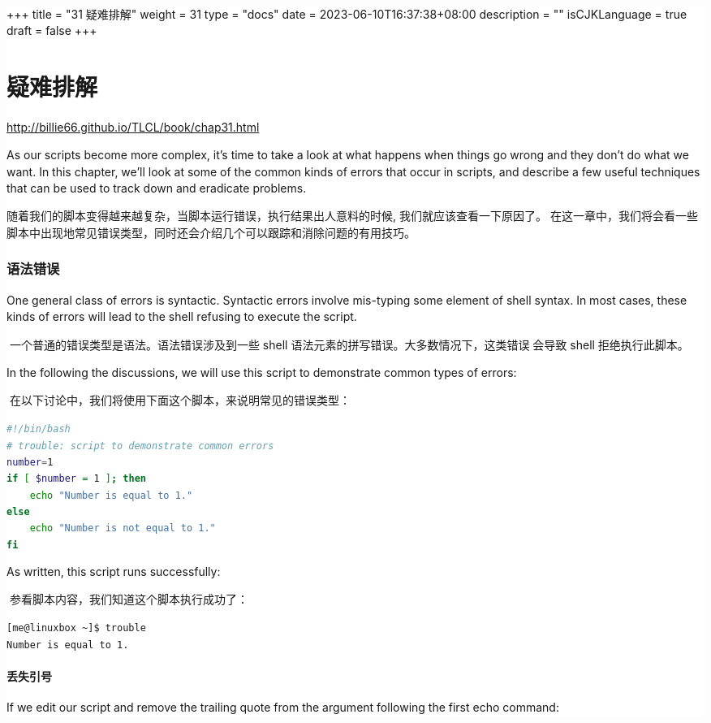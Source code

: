 +++
title = "31 疑难排解"
weight = 31
type = "docs"
date = 2023-06-10T16:37:38+08:00
description = ""
isCJKLanguage = true
draft = false
+++

# 疑难排解

http://billie66.github.io/TLCL/book/chap31.html

As our scripts become more complex, it’s time to take a look at what happens when things go wrong and they don’t do what we want. In this chapter, we’ll look at some of the common kinds of errors that occur in scripts, and describe a few useful techniques that can be used to track down and eradicate problems.

​	随着我们的脚本变得越来越复杂，当脚本运行错误，执行结果出人意料的时候, 我们就应该查看一下原因了。 在这一章中，我们将会看一些脚本中出现地常见错误类型，同时还会介绍几个可以跟踪和消除问题的有用技巧。

### 语法错误

One general class of errors is syntactic. Syntactic errors involve mis-typing some element of shell syntax. In most cases, these kinds of errors will lead to the shell refusing to execute the script.

​	一个普通的错误类型是语法。语法错误涉及到一些 shell 语法元素的拼写错误。大多数情况下，这类错误 会导致 shell 拒绝执行此脚本。

In the following the discussions, we will use this script to demonstrate common types of errors:

​	在以下讨论中，我们将使用下面这个脚本，来说明常见的错误类型：

``` bash
#!/bin/bash
# trouble: script to demonstrate common errors
number=1
if [ $number = 1 ]; then
    echo "Number is equal to 1."
else
    echo "Number is not equal to 1."
fi
```

As written, this script runs successfully:

​	参看脚本内容，我们知道这个脚本执行成功了：

``` bash
[me@linuxbox ~]$ trouble
Number is equal to 1.
```

#### 丢失引号

If we edit our script and remove the trailing quote from the argument following the first echo command:
